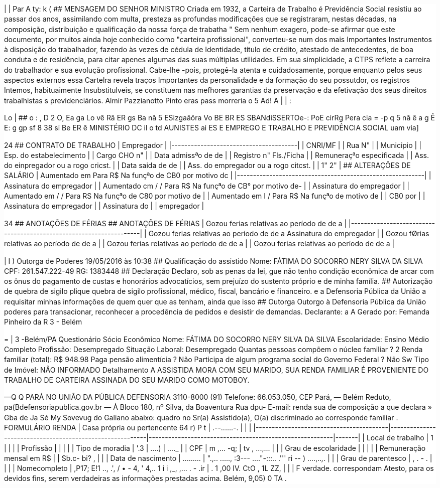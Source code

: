| | Par A ty: k ( ## MENSAGEM DO SENHOR MINISTRO Criada em 1932, a Carteira de Trabalho é Previdência Social resistiu ao passar dos anos, assimilando com multa, presteza as profundas modificações que se registraram, nestas décadas, na composição, distribuição e qualificação da nossa força de trabatha " Sem nenhum exagero, pode-se afirmar que este documento, por muitos ainda hoje conhecido como "carteira profissional", converteu-se num dos mais Importantes Instrumentos à disposição do trabalhador, fazendo às vezes de cédula de Identidade, título de crédito, atestado de antecedentes, de boa conduta e de residência, para citar apenes algumas das suas múltiplas utilidades. Em sua simplicidade, a CTPS reflete a carreira do trabalhador e sua evolução profissional. Cabe-lhe -pois, protegê-la atenta e cuidadosamente, porque enquanto pelos seus aspectos externos essa Cartelra revela traços Importantes da personalidade e da formação do seu possutdor, os registros Intemos, habituaimente Insubstitulveis, se constituem nas mefhores garantias da preservação e da efetivação dos seus direitos trabalhistas s previdenciários. Almir Pazzianotto Pinto eras pass morreria o 5 Ad! A | | :

Lo | ## o : , D 2 O, Ea ga Lo vê Rã ER gs Ba nã 5 ESizgaãõra Vo BE BR ES SBANdiSSERTOe-: PoE cirRg Pera cia = -p q 5 nã ê a g Ê E: g gp sf 8 38 si Be ER ê MINISTÉRIO DC il o td AUNISTES ai ES E EMPREGO E TRABALHO E PREVIDÊNCIA SOCIAL uam via]

24 ## CONTRATO DE TRABALHO | Empregador | |---------------------------------------| | CNRI/MF | | Rua N" | | Municipio | | Esp. do estabelecimento | | Cargo CHO n" | | Data admissªo de de | | Registro n" Fls./Ficha | | Remuneraçªo especificada | | Ass. do einpregador ou a rogo cricst. | | Data saida de de | | Ass. do empregador ou a rogo citcst. | | 1" 2" | ## ALTERAÇÕES DE SALÁRIO | Aumentado em Para R$ Na funçªo de CB0 por motivo dc | |----------------------------------------------------------| | Assinatura do empregador | | Aumentado cm / / Para R$ Na funçªo de CB° por motivo de- | | Assinatura do empregador | | Aumentado em / / Para RS Na funçªo de C80 por motivo de | | Aumentado em I / Para R$ Na funçªo de motivo de | | CB0 por | | Assinatura do empregador | | Assinatura do | | empregador |

34 ## ANOTAÇÕES DE FÉRIAS ## ANOTAÇÕES DE FÉRIAS | Gozou ferias relativas ao período de de a | |--------------------------------------------------------------------| | Gozou ferias relativas ao período de de a Assinatura do empregador | | Gozou fØrias relativas ao período de de a | | Gozou ferias relativas ao período de de a | | Gozou ferias relativas ao período de de a |

| I ) Outorga de Poderes 19/05/2016 às 10:38 ## Qualificação do assistido Nome: FÁTIMA DO SOCORRO NERY SILVA DA SILVA CPF: 261.547.222-49 RG: 1383448 ## Declaração Declaro, sob as penas da lei, gue não tenho condição econômica de arcar com os ônus do pagamento de custas e honorários advocatícios, sem prejuízo do sustento próprio e de minha família. ## Autorização de quebra de sigilo plique quebra de sigilo profissional, médico, fiscal, bancário e financeiro. e a Defensoria Pública da União a requisitar minhas informações de quem quer que as tenham, ainda que isso ## Outorga Outorgo à Defensoria Pública da União poderes para transacionar, reconhecer a procedência de pedidos e desistir de demandas. Declarante: a A Gerado por: Femanda Pinheiro da R 3 - Belém

= | 3 -Belém/PA Questionário Sócio Econômico Nome: FÁTIMA DO SOCORRO NERY SILVA DA SILVA Escolaridade: Ensino Médio Completo Profissão: Desempregado Situação Laboral: Desempregado Quantas pessoas compõem o núcleo familiar ? 2 Renda familiar (total): R$ 948.98 Paga pensão alimentícia ? Não Participa de algum programa social do Governo Federal ? Não Sw Tipo de Imóvel: NÃO INFORMADO Detalhamento A ASSISTIDA MORA COM SEU MARIDO, SUA RENDA FAMILIAR É PROVENIENTE DO TRABALHO DE CARTEIRA ASSINADA DO SEU MARIDO COMO MOTOBOY.

—Q Q PARÁ NO UNIÃO DA PÚBLICA DEFENSORIA 3110-8000 (91) Telefone: 66.053.050, CEP Pará, — Belém Reduto, pa(Bdefensoriapublica.gov.br — À Bloco 180, nº Silva, da Boaventura Rua dpu- E-mail: renda sua de composição a que declara » Gba de Ja Sé My Sovevug do Galiano abaixo: quadro no Sr(a) Assistido(a), O(a) discriminado ao corresponde familiar . FORMULÁRIO RENDA | Casa própria ou pertencente 64 r) P t | .--......-. | | | |-----------------------------------------|----------------------------------------------------------|---------------------------------------------------------|-------| | Local de trabalho | 1 | | | | Profissão | | | | | Tipo de moradia | '.3 | ....) | ...._ | | CPF | m ,... -q; | tv , ...,... | | | Grau de escolaridade | | | | | Remuneração mensal em R$ | | Sb.c- bi? , | | | Data de nascimento | ......... | ".,.. ....., :3--- ...."-:::.. .''' ri -- ) ....,.._,_. | | | Grau de parentesco | , . - . | | | | Nomecompleto | ,P17; E!1 .., .', / • - 4, ' 4,.. 1 i i ,_, ,... . - .ir | . 1 ,00 IV. CtO , 1L ZZ, | | | F verdade. correspondam Atesto, para os devidos fins, serem verdadeiras as informações prestadas acima. Belém, 9,05) 0 TA .
